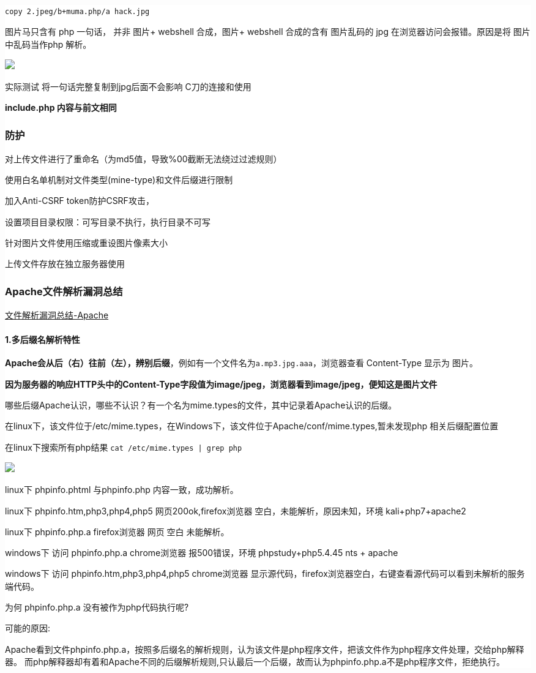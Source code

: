 ```copy 2.jpeg/b+muma.php/a hack.jpg```

图片马只含有 php 一句话， 并非 图片+ webshell 合成，图片+ webshell 合成的含有 图片乱码的 jpg 在浏览器访问会报错。原因是将 图片中乱码当作php 解析。

![](a.png)

实际测试 将一句话完整复制到jpg后面不会影响 C刀的连接和使用

**include.php 内容与前文相同**


### 防护

对上传文件进行了重命名（为md5值，导致%00截断无法绕过过滤规则）

使用白名单机制对文件类型(mine-type)和文件后缀进行限制

加入Anti-CSRF token防护CSRF攻击，

设置项目目录权限：可写目录不执行，执行目录不可写

针对图片文件使用压缩或重设图片像素大小

上传文件存放在独立服务器使用
 


### Apache文件解析漏洞总结

[文件解析漏洞总结-Apache](https://blog.csdn.net/wn314/article/details/77074477)

#### 1.多后缀名解析特性

**Apache会从后（右）往前（左），辨别后缀**，例如有一个文件名为```a.mp3.jpg.aaa```，浏览器查看 Content-Type 显示为 图片。

**因为服务器的响应HTTP头中的Content-Type字段值为image/jpeg，浏览器看到image/jpeg，便知这是图片文件**

哪些后缀Apache认识，哪些不认识？有一个名为mime.types的文件，其中记录着Apache认识的后缀。

在linux下，该文件位于/etc/mime.types，在Windows下，该文件位于Apache/conf/mime.types,暂未发现php 相关后缀配置位置


在linux下搜索所有php结果
```cat /etc/mime.types | grep php```

![](jiexi1.png)

linux下 phpinfo.phtml 与phpinfo.php 内容一致，成功解析。

linux下 phpinfo.htm,php3,php4,php5 网页200ok,firefox浏览器 空白，未能解析，原因未知，环境 kali+php7+apache2  

linux下 phpinfo.php.a firefox浏览器 网页 空白 未能解析。

windows下 访问 phpinfo.php.a chrome浏览器 报500错误，环境 phpstudy+php5.4.45 nts + apache

windows下 访问 phpinfo.htm,php3,php4,php5 chrome浏览器 显示源代码，firefox浏览器空白，右键查看源代码可以看到未解析的服务端代码。

为何 phpinfo.php.a 没有被作为php代码执行呢?

可能的原因:

Apache看到文件phpinfo.php.a，按照多后缀名的解析规则，认为该文件是php程序文件，把该文件作为php程序文件处理，交给php解释器。  而php解释器却有着和Apache不同的后缀解析规则,只认最后一个后缀，故而认为phpinfo.php.a不是php程序文件，拒绝执行。

```